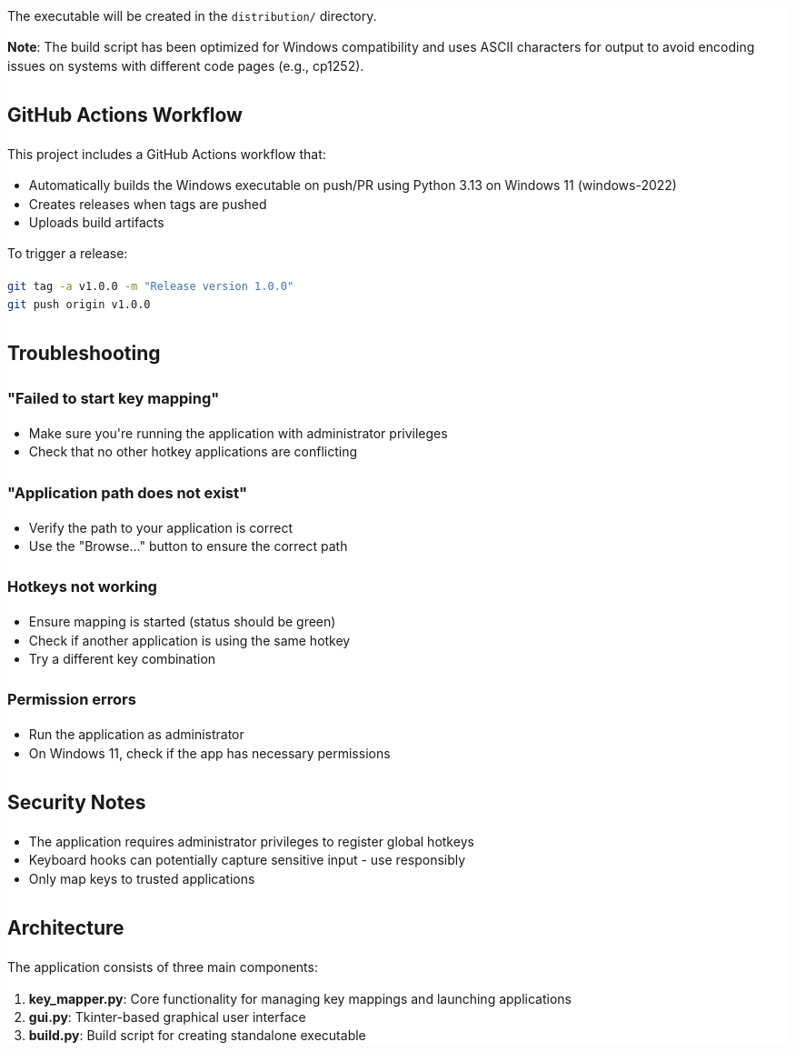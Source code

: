 The executable will be created in the `distribution/` directory.

**Note**: The build script has been optimized for Windows compatibility and uses ASCII characters for output to avoid encoding issues on systems with different code pages (e.g., cp1252).

## GitHub Actions Workflow

This project includes a GitHub Actions workflow that:
- Automatically builds the Windows executable on push/PR using Python 3.13 on Windows 11 (windows-2022)
- Creates releases when tags are pushed
- Uploads build artifacts

To trigger a release:
```bash
git tag -a v1.0.0 -m "Release version 1.0.0"
git push origin v1.0.0
```

## Troubleshooting

### "Failed to start key mapping"
- Make sure you're running the application with administrator privileges
- Check that no other hotkey applications are conflicting

### "Application path does not exist"
- Verify the path to your application is correct
- Use the "Browse..." button to ensure the correct path

### Hotkeys not working
- Ensure mapping is started (status should be green)
- Check if another application is using the same hotkey
- Try a different key combination

### Permission errors
- Run the application as administrator
- On Windows 11, check if the app has necessary permissions

## Security Notes

- The application requires administrator privileges to register global hotkeys
- Keyboard hooks can potentially capture sensitive input - use responsibly
- Only map keys to trusted applications

## Architecture

The application consists of three main components:

1. **key_mapper.py**: Core functionality for managing key mappings and launching applications
2. **gui.py**: Tkinter-based graphical user interface
3. **build.py**: Build script for creating standalone executable
